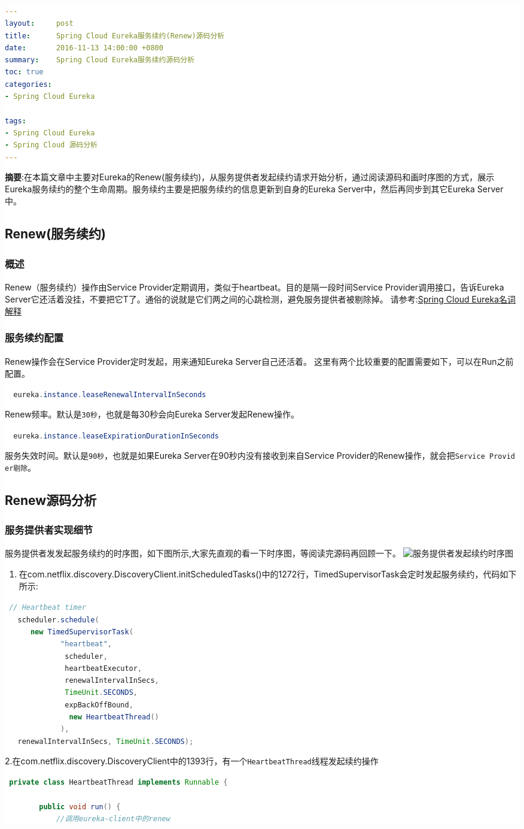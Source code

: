 ```yaml
---
layout:     post
title:      Spring Cloud Eureka服务续约(Renew)源码分析
date:       2016-11-13 14:00:00 +0800
summary:    Spring Cloud Eureka服务续约源码分析
toc: true
categories:
- Spring Cloud Eureka

tags:
- Spring Cloud Eureka
- Spring Cloud 源码分析
---
```

**摘要**:在本篇文章中主要对Eureka的Renew(服务续约)，从服务提供者发起续约请求开始分析，通过阅读源码和画时序图的方式，展示Eureka服务续约的整个生命周期。服务续约主要是把服务续约的信息更新到自身的Eureka Server中，然后再同步到其它Eureka Server中。

## Renew(服务续约)
### 概述
Renew（服务续约）操作由Service Provider定期调用，类似于heartbeat。目的是隔一段时间Service Provider调用接口，告诉Eureka Server它还活着没挂，不要把它T了。通俗的说就是它们两之间的心跳检测，避免服务提供者被剔除掉。
请参考:[Spring Cloud Eureka名词解释](http://blog.xujin.org/2016/10/25/spring-cloud-eureka-mid/#名词解释)

### 服务续约配置
  Renew操作会在Service Provider定时发起，用来通知Eureka Server自己还活着。 这里有两个比较重要的配置需要如下，可以在Run之前配置。
```java
  eureka.instance.leaseRenewalIntervalInSeconds
```
  Renew频率。默认是`30秒`，也就是每30秒会向Eureka Server发起Renew操作。
```java
  eureka.instance.leaseExpirationDurationInSeconds
```
 服务失效时间。默认是`90秒`，也就是如果Eureka Server在90秒内没有接收到来自Service Provider的Renew操作，就会把`Service Provider剔除`。
## Renew源码分析
### 服务提供者实现细节
 服务提供者发发起服务续约的时序图，如下图所示,大家先直观的看一下时序图，等阅读完源码再回顾一下。
![服务提供者发起续约时序图](/images/spring-cloud-netflix/eureka/service-renew.png)

1. 在com.netflix.discovery.DiscoveryClient.initScheduledTasks()中的1272行，TimedSupervisorTask会定时发起服务续约，代码如下所示:
```java
 // Heartbeat timer
   scheduler.schedule(
      new TimedSupervisorTask(
             "heartbeat",
              scheduler,
              heartbeatExecutor,
              renewalIntervalInSecs,
              TimeUnit.SECONDS,
              expBackOffBound,
               new HeartbeatThread()
             ),
   renewalIntervalInSecs, TimeUnit.SECONDS);
```
2.在com.netflix.discovery.DiscoveryClient中的1393行，有一个`HeartbeatThread`线程发起续约操作
```java
 private class HeartbeatThread implements Runnable {

        public void run() {
            //调用eureka-client中的renew
```